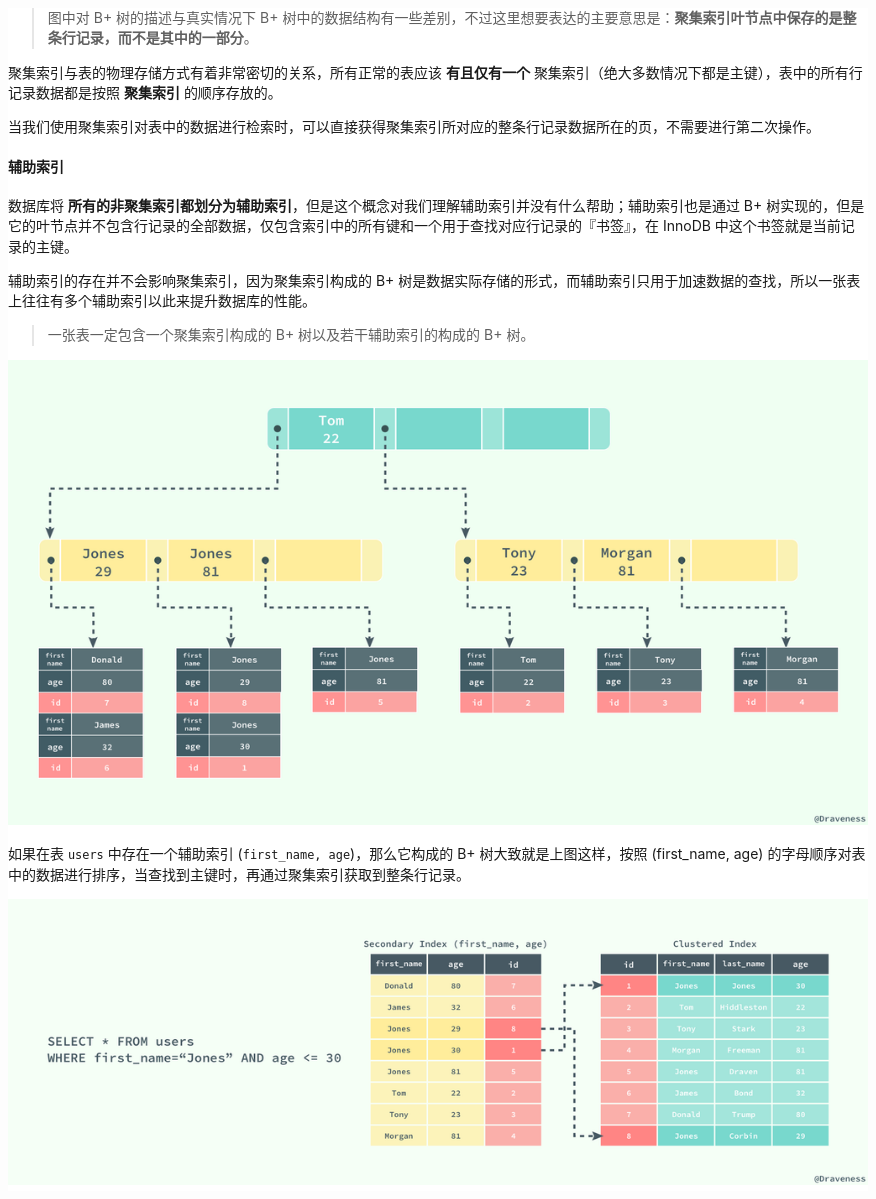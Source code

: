 > 图中对 B+ 树的描述与真实情况下 B+ 树中的数据结构有一些差别，不过这里想要表达的主要意思是：**聚集索引叶节点中保存的是整条行记录，而不是其中的一部分**。

聚集索引与表的物理存储方式有着非常密切的关系，所有正常的表应该 **有且仅有一个** 聚集索引（绝大多数情况下都是主键），表中的所有行记录数据都是按照 **聚集索引** 的顺序存放的。

当我们使用聚集索引对表中的数据进行检索时，可以直接获得聚集索引所对应的整条行记录数据所在的页，不需要进行第二次操作。

#### 辅助索引

数据库将 **所有的非聚集索引都划分为辅助索引**，但是这个概念对我们理解辅助索引并没有什么帮助；辅助索引也是通过 B+ 树实现的，但是它的叶节点并不包含行记录的全部数据，仅包含索引中的所有键和一个用于查找对应行记录的『书签』，在 InnoDB 中这个书签就是当前记录的主键。

辅助索引的存在并不会影响聚集索引，因为聚集索引构成的 B+ 树是数据实际存储的形式，而辅助索引只用于加速数据的查找，所以一张表上往往有多个辅助索引以此来提升数据库的性能。

> 一张表一定包含一个聚集索引构成的 B+ 树以及若干辅助索引的构成的 B+ 树。

![](images/1bef5c5161044e2cf889574577eef6c9.png)

如果在表 `users` 中存在一个辅助索引 (`first_name, age`)，那么它构成的 B+ 树大致就是上图这样，按照 (first_name, age) 的字母顺序对表中的数据进行排序，当查找到主键时，再通过聚集索引获取到整条行记录。

![](images/2f31d7b8720a113ae5a7ed3c48a1c9d4.png)
